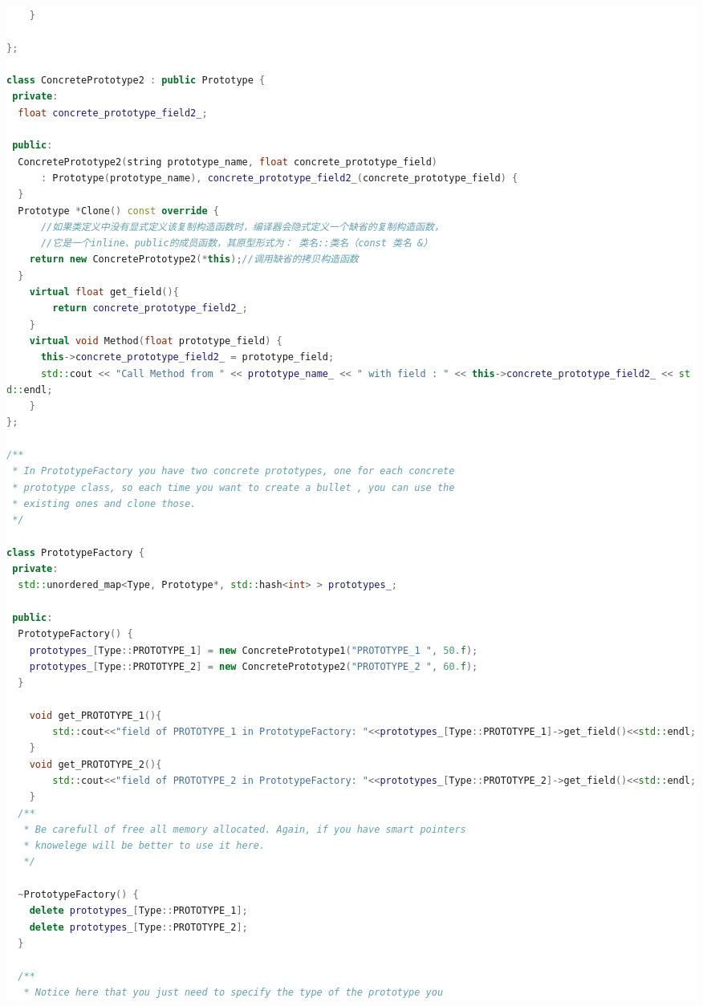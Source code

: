 ```c++
    }
    
};

class ConcretePrototype2 : public Prototype {
 private:
  float concrete_prototype_field2_;

 public:
  ConcretePrototype2(string prototype_name, float concrete_prototype_field)
      : Prototype(prototype_name), concrete_prototype_field2_(concrete_prototype_field) {
  }
  Prototype *Clone() const override {
      //如果类定义中没有显式定义该复制构造函数时，编译器会隐式定义一个缺省的复制构造函数，
      //它是一个inline、public的成员函数，其原型形式为： 类名::类名（const 类名 &）
    return new ConcretePrototype2(*this);//调用缺省的拷贝构造函数
  }
    virtual float get_field(){
        return concrete_prototype_field2_;
    }
    virtual void Method(float prototype_field) {
      this->concrete_prototype_field2_ = prototype_field;
      std::cout << "Call Method from " << prototype_name_ << " with field : " << this->concrete_prototype_field2_ << std::endl;
    }
};

/**
 * In PrototypeFactory you have two concrete prototypes, one for each concrete
 * prototype class, so each time you want to create a bullet , you can use the
 * existing ones and clone those.
 */

class PrototypeFactory {
 private:
  std::unordered_map<Type, Prototype*, std::hash<int> > prototypes_;

 public:
  PrototypeFactory() {
    prototypes_[Type::PROTOTYPE_1] = new ConcretePrototype1("PROTOTYPE_1 ", 50.f);
    prototypes_[Type::PROTOTYPE_2] = new ConcretePrototype2("PROTOTYPE_2 ", 60.f);
  }
    
    void get_PROTOTYPE_1(){
        std::cout<<"field of PROTOTYPE_1 in PrototypeFactory: "<<prototypes_[Type::PROTOTYPE_1]->get_field()<<std::endl;
    }
    void get_PROTOTYPE_2(){
        std::cout<<"field of PROTOTYPE_2 in PrototypeFactory: "<<prototypes_[Type::PROTOTYPE_2]->get_field()<<std::endl;
    }
  /**
   * Be carefull of free all memory allocated. Again, if you have smart pointers
   * knowelege will be better to use it here.
   */

  ~PrototypeFactory() {
    delete prototypes_[Type::PROTOTYPE_1];
    delete prototypes_[Type::PROTOTYPE_2];
  }

  /**
   * Notice here that you just need to specify the type of the prototype you
```